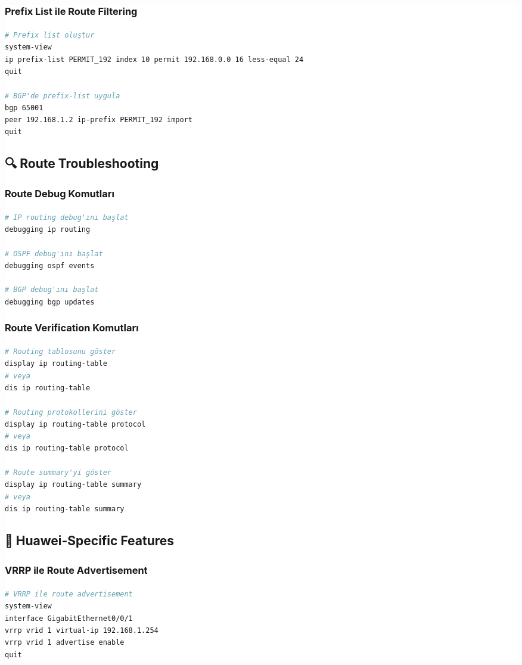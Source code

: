 ### Prefix List ile Route Filtering
```bash
# Prefix list oluştur
system-view
ip prefix-list PERMIT_192 index 10 permit 192.168.0.0 16 less-equal 24
quit

# BGP'de prefix-list uygula
bgp 65001
peer 192.168.1.2 ip-prefix PERMIT_192 import
quit
```

## 🔍 Route Troubleshooting

### Route Debug Komutları
```bash
# IP routing debug'ını başlat
debugging ip routing

# OSPF debug'ını başlat
debugging ospf events

# BGP debug'ını başlat
debugging bgp updates
```

### Route Verification Komutları
```bash
# Routing tablosunu göster
display ip routing-table
# veya
dis ip routing-table

# Routing protokollerini göster
display ip routing-table protocol
# veya
dis ip routing-table protocol

# Route summary'yi göster
display ip routing-table summary
# veya
dis ip routing-table summary
```

## 🌟 Huawei-Specific Features

### VRRP ile Route Advertisement
```bash
# VRRP ile route advertisement
system-view
interface GigabitEthernet0/0/1
vrrp vrid 1 virtual-ip 192.168.1.254
vrrp vrid 1 advertise enable
quit
```
